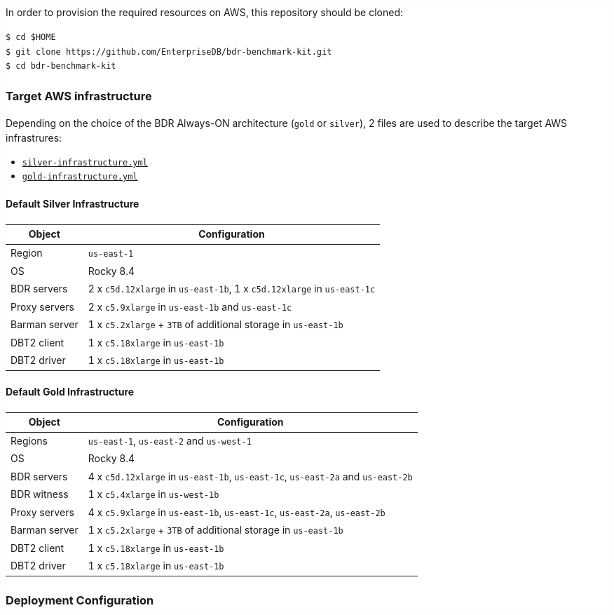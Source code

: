 In order to provision the required resources on AWS, this repository should be
cloned:

```console
$ cd $HOME
$ git clone https://github.com/EnterpriseDB/bdr-benchmark-kit.git
$ cd bdr-benchmark-kit
```

### Target AWS infrastructure

Depending on the choice of the BDR Always-ON architecture (`gold` or `silver`),
2 files are used to describe the target AWS infrastrures:
- [`silver-infrastructure.yml`](./silver-infrastructure.yml)
- [`gold-infrastructure.yml`](./gold-infrastructure.yml)

#### Default Silver Infrastructure

| Object        | Configuration                                                          |
| ------------- | ---------------------------------------------------------------------- |
| Region        | `us-east-1`                                                            |
| OS            | Rocky 8.4                                                              |
| BDR servers   | 2 x `c5d.12xlarge` in `us-east-1b`, 1 x `c5d.12xlarge` in `us-east-1c` |
| Proxy servers | 2 x `c5.9xlarge` in `us-east-1b` and `us-east-1c`                      |
| Barman server | 1 x `c5.2xlarge` + `3TB` of additional storage in `us-east-1b`         |
| DBT2 client   | 1 x `c5.18xlarge` in `us-east-1b`                                      |
| DBT2 driver   | 1 x `c5.18xlarge` in `us-east-1b`                                      |

#### Default Gold Infrastructure

| Object        | Configuration                                                                   |
| ------------- | ------------------------------------------------------------------------------- |
| Regions       | `us-east-1`, `us-east-2` and `us-west-1`                                        |
| OS            | Rocky 8.4                                                                       |
| BDR servers   | 4 x `c5d.12xlarge` in `us-east-1b`, `us-east-1c`, `us-east-2a` and `us-east-2b` |
| BDR witness   | 1 x `c5.4xlarge` in `us-west-1b`                                                |
| Proxy servers | 4 x `c5.9xlarge` in `us-east-1b`, `us-east-1c`, `us-east-2a`, `us-east-2b`      |
| Barman server | 1 x `c5.2xlarge` + `3TB` of additional storage in `us-east-1b`                  |
| DBT2 client   | 1 x `c5.18xlarge` in `us-east-1b`                                               |
| DBT2 driver   | 1 x `c5.18xlarge` in `us-east-1b`                                               |

### Deployment Configuration
